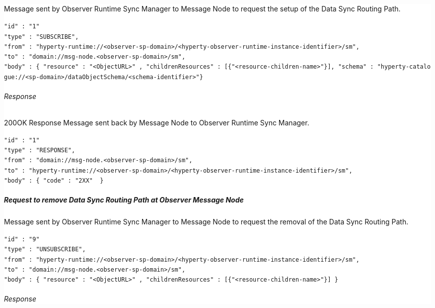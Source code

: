 Message sent by Observer Runtime Sync Manager to Message Node to request
the setup of the Data Sync Routing Path.

    "id" : "1"
    "type" : "SUBSCRIBE",
    "from" : "hyperty-runtime://<observer-sp-domain>/<hyperty-observer-runtime-instance-identifier>/sm",
    "to" : "domain://msg-node.<observer-sp-domain>/sm",
    "body" : { "resource" : "<ObjectURL>" , "childrenResources" : [{"<resource-children-name>"}], "schema" : "hyperty-catalogue://<sp-domain>/dataObjectSchema/<schema-identifier>"}

###### Response

200OK Response Message sent back by Message Node to Observer Runtime
Sync Manager.

    "id" : "1"
    "type" : "RESPONSE",
    "from" : "domain://msg-node.<observer-sp-domain>/sm",
    "to" : "hyperty-runtime://<observer-sp-domain>/<hyperty-observer-runtime-instance-identifier>/sm",
    "body" : { "code" : "2XX"  }

##### Request to remove Data Sync Routing Path at Observer Message Node

Message sent by Observer Runtime Sync Manager to Message Node to request
the removal of the Data Sync Routing Path.

    "id" : "9"
    "type" : "UNSUBSCRIBE",
    "from" : "hyperty-runtime://<observer-sp-domain>/<hyperty-observer-runtime-instance-identifier>/sm",
    "to" : "domain://msg-node.<observer-sp-domain>/sm",
    "body" : { "resource" : "<ObjectURL>" , "childrenResources" : [{"<resource-children-name>"}] }

###### Response

